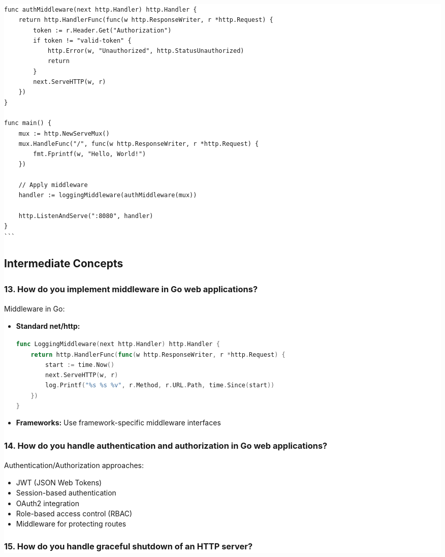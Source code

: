     func authMiddleware(next http.Handler) http.Handler {
        return http.HandlerFunc(func(w http.ResponseWriter, r *http.Request) {
            token := r.Header.Get("Authorization")
            if token != "valid-token" {
                http.Error(w, "Unauthorized", http.StatusUnauthorized)
                return
            }
            next.ServeHTTP(w, r)
        })
    }
    
    func main() {
        mux := http.NewServeMux()
        mux.HandleFunc("/", func(w http.ResponseWriter, r *http.Request) {
            fmt.Fprintf(w, "Hello, World!")
        })
        
        // Apply middleware
        handler := loggingMiddleware(authMiddleware(mux))
        
        http.ListenAndServe(":8080", handler)
    }
    ```

## Intermediate Concepts

### 13. How do you implement middleware in Go web applications?

Middleware in Go:
* **Standard net/http:**
  ```go
  func LoggingMiddleware(next http.Handler) http.Handler {
      return http.HandlerFunc(func(w http.ResponseWriter, r *http.Request) {
          start := time.Now()
          next.ServeHTTP(w, r)
          log.Printf("%s %s %v", r.Method, r.URL.Path, time.Since(start))
      })
  }
  ```
* **Frameworks:** Use framework-specific middleware interfaces

### 14. How do you handle authentication and authorization in Go web applications?

Authentication/Authorization approaches:
* JWT (JSON Web Tokens)
* Session-based authentication
* OAuth2 integration
* Role-based access control (RBAC)
* Middleware for protecting routes

### 15. How do you handle graceful shutdown of an HTTP server?
